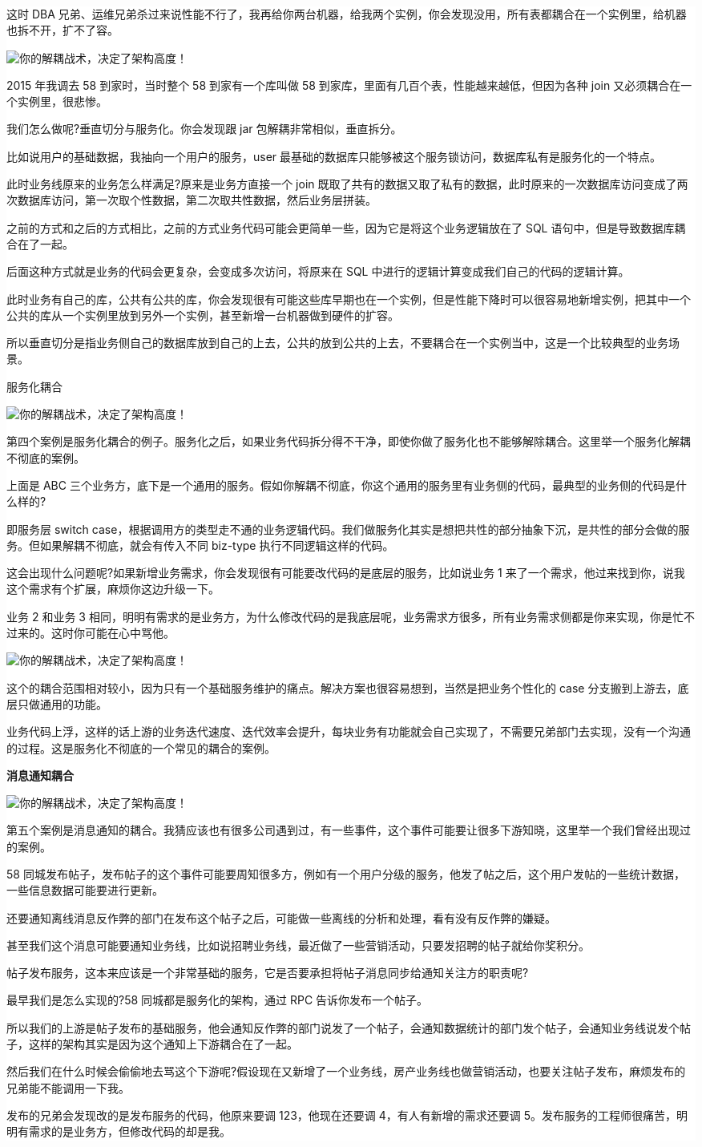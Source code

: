 这时 DBA 兄弟、运维兄弟杀过来说性能不行了，我再给你两台机器，给我两个实例，你会发现没用，所有表都耦合在一个实例里，给机器也拆不开，扩不了容。

![你的解耦战术，决定了架构高度！][2MQZ-IABY-R3AY.jpg]

2015 年我调去 58 到家时，当时整个 58 到家有一个库叫做 58 到家库，里面有几百个表，性能越来越低，但因为各种 join 又必须耦合在一个实例里，很悲惨。

我们怎么做呢?垂直切分与服务化。你会发现跟 jar 包解耦非常相似，垂直拆分。

比如说用户的基础数据，我抽向一个用户的服务，user 最基础的数据库只能够被这个服务锁访问，数据库私有是服务化的一个特点。

此时业务线原来的业务怎么样满足?原来是业务方直接一个 join 既取了共有的数据又取了私有的数据，此时原来的一次数据库访问变成了两次数据库访问，第一次取个性数据，第二次取共性数据，然后业务层拼装。

之前的方式和之后的方式相比，之前的方式业务代码可能会更简单一些，因为它是将这个业务逻辑放在了 SQL 语句中，但是导致数据库耦合在了一起。

后面这种方式就是业务的代码会更复杂，会变成多次访问，将原来在 SQL 中进行的逻辑计算变成我们自己的代码的逻辑计算。

此时业务有自己的库，公共有公共的库，你会发现很有可能这些库早期也在一个实例，但是性能下降时可以很容易地新增实例，把其中一个公共的库从一个实例里放到另外一个实例，甚至新增一台机器做到硬件的扩容。

所以垂直切分是指业务侧自己的数据库放到自己的上去，公共的放到公共的上去，不要耦合在一个实例当中，这是一个比较典型的业务场景。

服务化耦合

![你的解耦战术，决定了架构高度！][NRIA-QNQB-NRNY.jpg]

第四个案例是服务化耦合的例子。服务化之后，如果业务代码拆分得不干净，即使你做了服务化也不能够解除耦合。这里举一个服务化解耦不彻底的案例。

上面是 ABC 三个业务方，底下是一个通用的服务。假如你解耦不彻底，你这个通用的服务里有业务侧的代码，最典型的业务侧的代码是什么样的?

即服务层 switch case，根据调用方的类型走不通的业务逻辑代码。我们做服务化其实是想把共性的部分抽象下沉，是共性的部分会做的服务。但如果解耦不彻底，就会有传入不同 biz-type 执行不同逻辑这样的代码。

这会出现什么问题呢?如果新增业务需求，你会发现很有可能要改代码的是底层的服务，比如说业务 1 来了一个需求，他过来找到你，说我这个需求有个扩展，麻烦你这边升级一下。

业务 2 和业务 3 相同，明明有需求的是业务方，为什么修改代码的是我底层呢，业务需求方很多，所有业务需求侧都是你来实现，你是忙不过来的。这时你可能在心中骂他。

![你的解耦战术，决定了架构高度！][3QY6-B2YZ-RYJJ.jpg]

这个的耦合范围相对较小，因为只有一个基础服务维护的痛点。解决方案也很容易想到，当然是把业务个性化的 case 分支搬到上游去，底层只做通用的功能。

业务代码上浮，这样的话上游的业务迭代速度、迭代效率会提升，每块业务有功能就会自己实现了，不需要兄弟部门去实现，没有一个沟通的过程。这是服务化不彻底的一个常见的耦合的案例。

**消息通知耦合**

![你的解耦战术，决定了架构高度！][ZMRE-R2Y2-MYNV.jpg]

第五个案例是消息通知的耦合。我猜应该也有很多公司遇到过，有一些事件，这个事件可能要让很多下游知晓，这里举一个我们曾经出现过的案例。

58 同城发布帖子，发布帖子的这个事件可能要周知很多方，例如有一个用户分级的服务，他发了帖之后，这个用户发帖的一些统计数据，一些信息数据可能要进行更新。

还要通知离线消息反作弊的部门在发布这个帖子之后，可能做一些离线的分析和处理，看有没有反作弊的嫌疑。

甚至我们这个消息可能要通知业务线，比如说招聘业务线，最近做了一些营销活动，只要发招聘的帖子就给你奖积分。

帖子发布服务，这本来应该是一个非常基础的服务，它是否要承担将帖子消息同步给通知关注方的职责呢?

最早我们是怎么实现的?58 同城都是服务化的架构，通过 RPC 告诉你发布一个帖子。

所以我们的上游是帖子发布的基础服务，他会通知反作弊的部门说发了一个帖子，会通知数据统计的部门发个帖子，会通知业务线说发个帖子，这样的架构其实是因为这个通知上下游耦合在了一起。

然后我们在什么时候会偷偷地去骂这个下游呢?假设现在又新增了一个业务线，房产业务线也做营销活动，也要关注帖子发布，麻烦发布的兄弟能不能调用一下我。

发布的兄弟会发现改的是发布服务的代码，他原来要调 123，他现在还要调 4，有人有新增的需求还要调 5。发布服务的工程师很痛苦，明明有需求的是业务方，但修改代码的却是我。


[Z2QV-YEUY-IQQ3.jpg]: /pro/os/crawler/Z2QV-YEUY-IQQ3.jpg
[QIMY-2ABU-MJUI.jpg]: /pro/os/crawler/QIMY-2ABU-MJUI.jpg
[QEEY-IA26-RNEF.jpg]: /pro/os/crawler/QEEY-IA26-RNEF.jpg
[ANAB-B3IQ-QFBF.jpg]: /pro/os/crawler/ANAB-B3IQ-QFBF.jpg
[7BYZ-FRFY-AJJF.jpg]: /pro/os/crawler/7BYZ-FRFY-AJJF.jpg
[NVVV-AENJ-JM6B.jpg]: /pro/os/crawler/NVVV-AENJ-JM6B.jpg
[MMRM-AB6Z-JB2M.jpg]: /pro/os/crawler/MMRM-AB6Z-JB2M.jpg
[6VAF-V3EN-UJFQ.jpg]: /pro/os/crawler/6VAF-V3EN-UJFQ.jpg
[2MQZ-IABY-R3AY.jpg]: /pro/os/crawler/2MQZ-IABY-R3AY.jpg
[NRIA-QNQB-NRNY.jpg]: /pro/os/crawler/NRIA-QNQB-NRNY.jpg
[3QY6-B2YZ-RYJJ.jpg]: /pro/os/crawler/3QY6-B2YZ-RYJJ.jpg
[ZMRE-R2Y2-MYNV.jpg]: /pro/os/crawler/ZMRE-R2Y2-MYNV.jpg
[AJB2-6N6J-VABE.jpg]: /pro/os/crawler/AJB2-6N6J-VABE.jpg
[ZAZ7-NJBU-JEEB.jpg]: /pro/os/crawler/ZAZ7-NJBU-JEEB.jpg
[BQNY-BREN-INJ3.jpg]: /pro/os/crawler/BQNY-BREN-INJ3.jpg
[UFRE-AMQJ-IZ7B.jpg]: /pro/os/crawler/UFRE-AMQJ-IZ7B.jpg
[ZVRE-IMQB-YQMA.jpg]: /pro/os/crawler/ZVRE-IMQB-YQMA.jpg